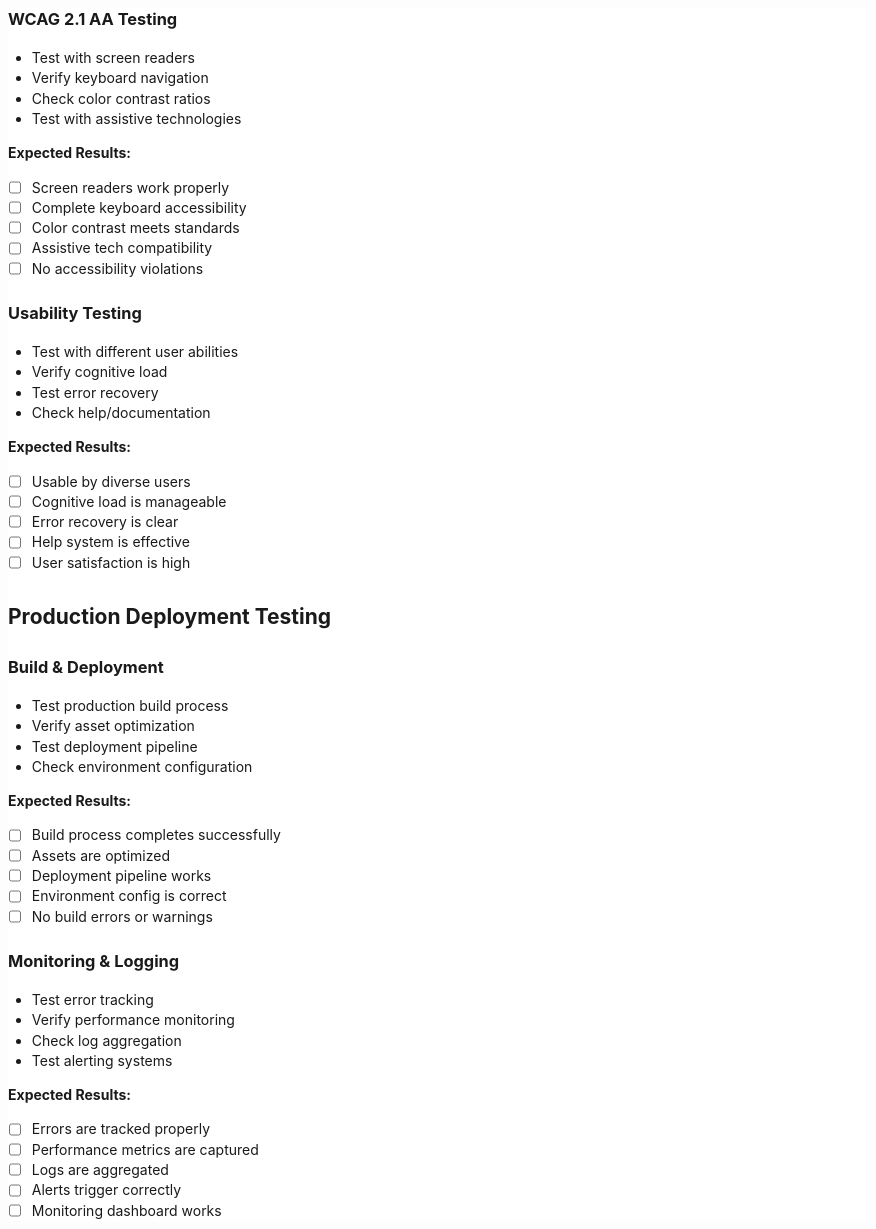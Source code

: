 ### WCAG 2.1 AA Testing
- Test with screen readers
- Verify keyboard navigation
- Check color contrast ratios
- Test with assistive technologies

**Expected Results:**
- [ ] Screen readers work properly
- [ ] Complete keyboard accessibility
- [ ] Color contrast meets standards
- [ ] Assistive tech compatibility
- [ ] No accessibility violations

### Usability Testing
- Test with different user abilities
- Verify cognitive load
- Test error recovery
- Check help/documentation

**Expected Results:**
- [ ] Usable by diverse users
- [ ] Cognitive load is manageable
- [ ] Error recovery is clear
- [ ] Help system is effective
- [ ] User satisfaction is high

## Production Deployment Testing

### Build & Deployment
- Test production build process
- Verify asset optimization
- Test deployment pipeline
- Check environment configuration

**Expected Results:**
- [ ] Build process completes successfully
- [ ] Assets are optimized
- [ ] Deployment pipeline works
- [ ] Environment config is correct
- [ ] No build errors or warnings

### Monitoring & Logging
- Test error tracking
- Verify performance monitoring
- Check log aggregation
- Test alerting systems

**Expected Results:**
- [ ] Errors are tracked properly
- [ ] Performance metrics are captured
- [ ] Logs are aggregated
- [ ] Alerts trigger correctly
- [ ] Monitoring dashboard works
